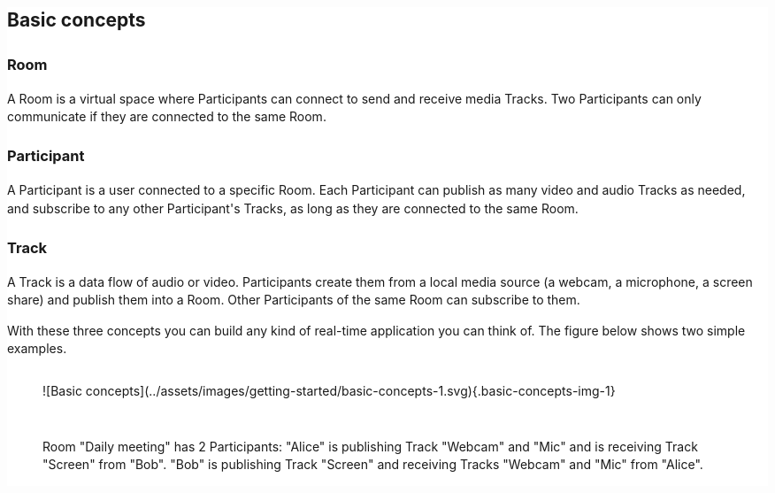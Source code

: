 ## Basic concepts

### Room

A Room is a virtual space where Participants can connect to send and receive media Tracks. Two Participants can only communicate if they are connected to the same Room.

### Participant

A Participant is a user connected to a specific Room. Each Participant can publish as many video and audio Tracks as needed, and subscribe to any other Participant's Tracks, as long as they are connected to the same Room.

### Track

A Track is a data flow of audio or video. Participants create them from a local media source (a webcam, a microphone, a screen share) and publish them into a Room. Other Participants of the same Room can subscribe to them.

With these three concepts you can build any kind of real-time application you can think of. The figure below shows two simple examples.

<div style="display: flex; align-items: start; justify-content: center;" markdown>

<div class="grid-45 tablet-grid-45" markdown>
<figure markdown>
  ![Basic concepts](../assets/images/getting-started/basic-concepts-1.svg){.basic-concepts-img-1}
  <figcaption style="margin-top: 3em">Room "Daily meeting" has 2 Participants: "Alice" is publishing Track "Webcam" and "Mic" and is receiving Track "Screen" from "Bob". "Bob" is publishing Track "Screen" and receiving Tracks "Webcam" and "Mic" from "Alice".</figcaption>
</figure>
</div>
